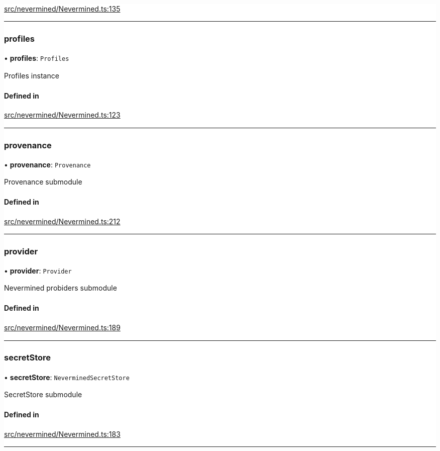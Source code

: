 [src/nevermined/Nevermined.ts:135](https://github.com/nevermined-io/sdk-js/blob/25074de/src/nevermined/Nevermined.ts#L135)

___

### profiles

• **profiles**: `Profiles`

Profiles instance

#### Defined in

[src/nevermined/Nevermined.ts:123](https://github.com/nevermined-io/sdk-js/blob/25074de/src/nevermined/Nevermined.ts#L123)

___

### provenance

• **provenance**: `Provenance`

Provenance submodule

#### Defined in

[src/nevermined/Nevermined.ts:212](https://github.com/nevermined-io/sdk-js/blob/25074de/src/nevermined/Nevermined.ts#L212)

___

### provider

• **provider**: `Provider`

Nevermined probiders submodule

#### Defined in

[src/nevermined/Nevermined.ts:189](https://github.com/nevermined-io/sdk-js/blob/25074de/src/nevermined/Nevermined.ts#L189)

___

### secretStore

• **secretStore**: `NeverminedSecretStore`

SecretStore submodule

#### Defined in

[src/nevermined/Nevermined.ts:183](https://github.com/nevermined-io/sdk-js/blob/25074de/src/nevermined/Nevermined.ts#L183)

___
